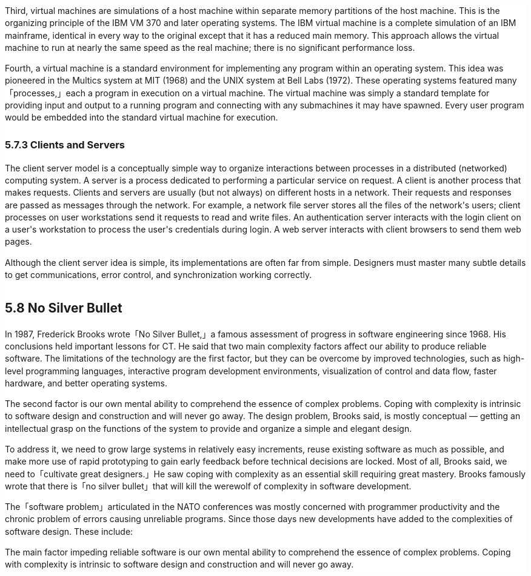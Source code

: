 Third, virtual machines are simulations of a host machine within separate memory partitions of the host machine. This is the organizing principle of the IBM VM 370 and later operating systems. The IBM virtual machine is a complete simulation of an IBM mainframe, identical in every way to the original except that it has a reduced main memory. This approach allows the virtual machine to run at nearly the same speed as the real machine; there is no significant performance loss.

Fourth, a virtual machine is a standard environment for implementing any program within an operating system. This idea was pioneered in the Multics system at MIT (1968) and the UNIX system at Bell Labs (1972). These operating systems featured many「processes,」each a program in execution on a virtual machine. The virtual machine was simply a standard template for providing input and output to a running program and connecting with any submachines it may have spawned. Every user program would be embedded into the standard virtual machine for execution.

### 5.7.3 Clients and Servers

The client server model is a conceptually simple way to organize interactions between processes in a distributed (networked) computing system. A server is a process dedicated to performing a particular service on request. A client is another process that makes requests. Clients and servers are usually (but not always) on different hosts in a network. Their requests and responses are passed as messages through the network. For example, a network file server stores all the files of the network's users; client processes on user workstations send it requests to read and write files. An authentication server interacts with the login client on a user's workstation to process the user's credentials during login. A web server interacts with client browsers to send them web pages.

Although the client server idea is simple, its implementations are often far from simple. Designers must master many subtle details to get communications, error control, and synchronization working correctly.

## 5.8 No Silver Bullet

In 1987, Frederick Brooks wrote「No Silver Bullet,」a famous assessment of progress in software engineering since 1968. His conclusions held important lessons for CT. He said that two main complexity factors affect our ability to produce reliable software. The limitations of the technology are the first factor, but they can be overcome by improved technologies, such as high-level programming languages, interactive program development environments, visualization of control and data flow, faster hardware, and better operating systems.

The second factor is our own mental ability to comprehend the essence of complex problems. Coping with complexity is intrinsic to software design and construction and will never go away. The design problem, Brooks said, is mostly conceptual — getting an intellectual grasp on the functions of the system to provide and organize a simple and elegant design.

To address it, we need to grow large systems in relatively easy increments, reuse existing software as much as possible, and make more use of rapid prototyping to gain early feedback before technical decisions are locked. Most of all, Brooks said, we need to「cultivate great designers.」He saw coping with complexity as an essential skill requiring great mastery. Brooks famously wrote that there is「no silver bullet」that will kill the werewolf of complexity in software development.

The「software problem」articulated in the NATO conferences was mostly concerned with programmer productivity and the chronic problem of errors causing unreliable programs. Since those days new developments have added to the complexities of software design. These include:

The main factor impeding reliable software is our own mental ability to comprehend the essence of complex problems. Coping with complexity is intrinsic to software design and construction and will never go away.
